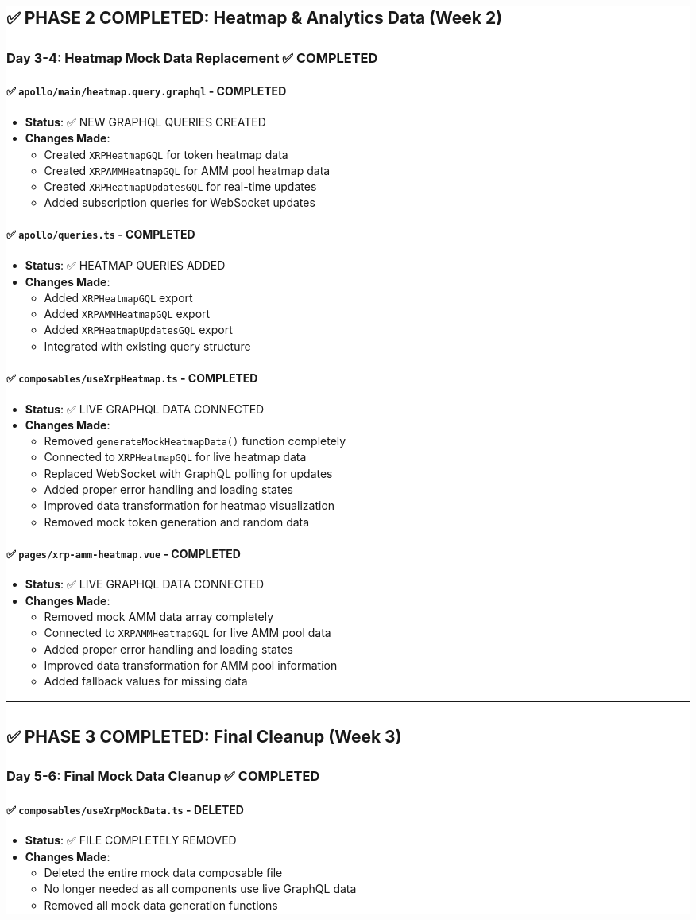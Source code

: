 ## ✅ PHASE 2 COMPLETED: Heatmap & Analytics Data (Week 2)

### Day 3-4: Heatmap Mock Data Replacement ✅ COMPLETED

#### ✅ `apollo/main/heatmap.query.graphql` - COMPLETED
- **Status**: ✅ NEW GRAPHQL QUERIES CREATED
- **Changes Made**:
  - Created `XRPHeatmapGQL` for token heatmap data
  - Created `XRPAMMHeatmapGQL` for AMM pool heatmap data
  - Created `XRPHeatmapUpdatesGQL` for real-time updates
  - Added subscription queries for WebSocket updates

#### ✅ `apollo/queries.ts` - COMPLETED
- **Status**: ✅ HEATMAP QUERIES ADDED
- **Changes Made**:
  - Added `XRPHeatmapGQL` export
  - Added `XRPAMMHeatmapGQL` export
  - Added `XRPHeatmapUpdatesGQL` export
  - Integrated with existing query structure

#### ✅ `composables/useXrpHeatmap.ts` - COMPLETED
- **Status**: ✅ LIVE GRAPHQL DATA CONNECTED
- **Changes Made**:
  - Removed `generateMockHeatmapData()` function completely
  - Connected to `XRPHeatmapGQL` for live heatmap data
  - Replaced WebSocket with GraphQL polling for updates
  - Added proper error handling and loading states
  - Improved data transformation for heatmap visualization
  - Removed mock token generation and random data

#### ✅ `pages/xrp-amm-heatmap.vue` - COMPLETED
- **Status**: ✅ LIVE GRAPHQL DATA CONNECTED
- **Changes Made**:
  - Removed mock AMM data array completely
  - Connected to `XRPAMMHeatmapGQL` for live AMM pool data
  - Added proper error handling and loading states
  - Improved data transformation for AMM pool information
  - Added fallback values for missing data

---

## ✅ PHASE 3 COMPLETED: Final Cleanup (Week 3)

### Day 5-6: Final Mock Data Cleanup ✅ COMPLETED

#### ✅ `composables/useXrpMockData.ts` - DELETED
- **Status**: ✅ FILE COMPLETELY REMOVED
- **Changes Made**:
  - Deleted the entire mock data composable file
  - No longer needed as all components use live GraphQL data
  - Removed all mock data generation functions
